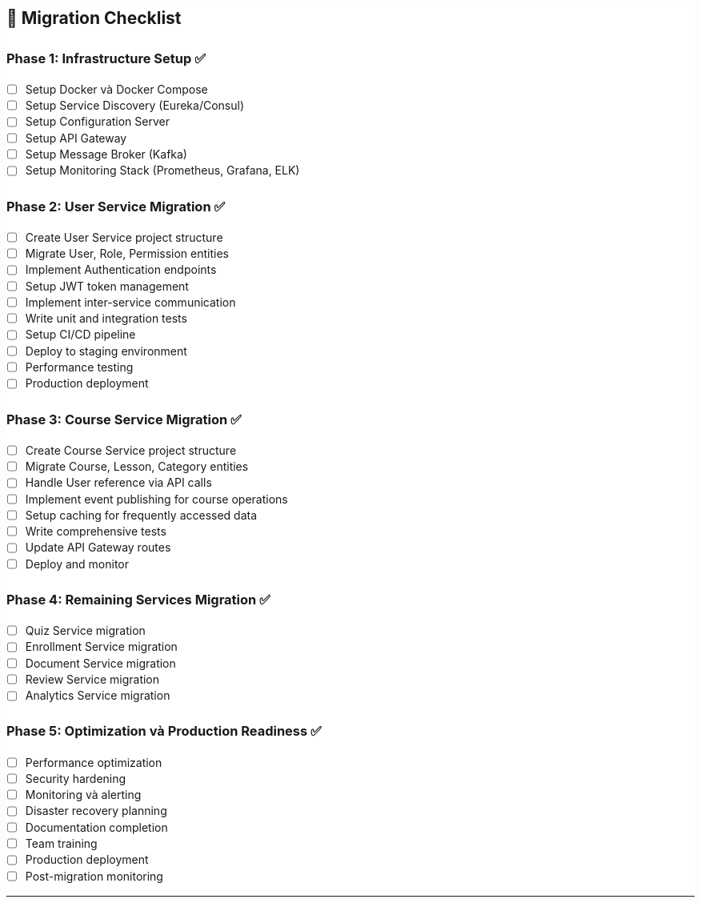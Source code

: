 
## 📝 Migration Checklist

### Phase 1: Infrastructure Setup ✅
- [ ] Setup Docker và Docker Compose
- [ ] Setup Service Discovery (Eureka/Consul)
- [ ] Setup Configuration Server
- [ ] Setup API Gateway
- [ ] Setup Message Broker (Kafka)
- [ ] Setup Monitoring Stack (Prometheus, Grafana, ELK)

### Phase 2: User Service Migration ✅
- [ ] Create User Service project structure
- [ ] Migrate User, Role, Permission entities
- [ ] Implement Authentication endpoints
- [ ] Setup JWT token management
- [ ] Implement inter-service communication
- [ ] Write unit and integration tests
- [ ] Setup CI/CD pipeline
- [ ] Deploy to staging environment
- [ ] Performance testing
- [ ] Production deployment

### Phase 3: Course Service Migration ✅
- [ ] Create Course Service project structure
- [ ] Migrate Course, Lesson, Category entities
- [ ] Handle User reference via API calls
- [ ] Implement event publishing for course operations
- [ ] Setup caching for frequently accessed data
- [ ] Write comprehensive tests
- [ ] Update API Gateway routes
- [ ] Deploy and monitor

### Phase 4: Remaining Services Migration ✅
- [ ] Quiz Service migration
- [ ] Enrollment Service migration
- [ ] Document Service migration
- [ ] Review Service migration
- [ ] Analytics Service migration

### Phase 5: Optimization và Production Readiness ✅
- [ ] Performance optimization
- [ ] Security hardening
- [ ] Monitoring và alerting
- [ ] Disaster recovery planning
- [ ] Documentation completion
- [ ] Team training
- [ ] Production deployment
- [ ] Post-migration monitoring

---